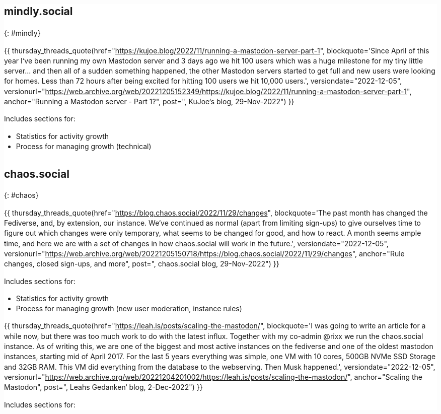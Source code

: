 
## mindly.social
{: #mindly}

{{ thursday_threads_quote(href="https://kujoe.blog/2022/11/running-a-mastodon-server-part-1",
 blockquote='Since April of this year I&lsquo;ve been running my own Mastodon server and 3 days ago we hit 100 users which was a huge milestone for my tiny little server... and then all of a sudden something happened, the other Mastodon servers started to get full and new users were looking for homes. Less than 72 hours after being excited for hitting 100 users we hit 10,000 users.',
 versiondate="2022-12-05",
 versionurl="https://web.archive.org/web/20221205152349/https://kujoe.blog/2022/11/running-a-mastodon-server-part-1",
 anchor="Running a Mastodon server - Part 1?",
 post=", KuJoe&lsquo;s blog, 29-Nov-2022") }}

Includes sections for:

- Statistics for activity growth
- Process for managing growth (technical)

## chaos.social
{: #chaos}

{{ thursday_threads_quote(href="https://blog.chaos.social/2022/11/29/changes",
 blockquote='The past month has changed the Fediverse, and, by extension, our instance. We&lsquo;ve continued as normal (apart from limiting sign-ups) to give ourselves time to figure out which changes were only temporary, what seems to be changed for good, and how to react. A month seems ample time, and here we are with a set of changes in how chaos.social will work in the future.',
 versiondate="2022-12-05",
 versionurl="https://web.archive.org/web/20221205150718/https://blog.chaos.social/2022/11/29/changes",
 anchor="Rule changes, closed sign-ups, and more",
 post=", chaos.social blog, 29-Nov-2022") }}

Includes sections for:

- Statistics for activity growth
- Process for managing growth (new user moderation, instance rules)

{{ thursday_threads_quote(href="https://leah.is/posts/scaling-the-mastodon/",
 blockquote='I was going to write an article for a while now, but there was too much work to do with the latest influx. Together with my co-admin @rixx we run the chaos.social instance. As of writing this, we are one of the biggest and most active instances on the fediverse and one of the oldest mastodon instances, starting mid of April 2017. For the last 5 years everything was simple, one VM with 10 cores, 500GB NVMe SSD Storage and 32GB RAM. This VM did everything from the database to the webserving. Then Musk happened.',
 versiondate="2022-12-05",
 versionurl="https://web.archive.org/web/20221204201002/https://leah.is/posts/scaling-the-mastodon/",
 anchor="Scaling the Mastodon",
 post=", Leahs Gedanken&lsquo; blog, 2-Dec-2022") }}

Includes sections for:

